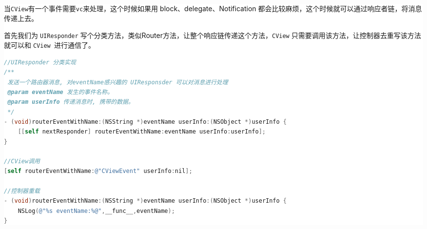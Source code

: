 当`CView`有一个事件需要`vc`来处理，这个时候如果用 block、delegate、Notification 都会比较麻烦，这个时候就可以通过响应者链，将消息传递上去。

首先我们为 `UIResponder` 写个分类方法，类似Router方法，让整个响应链传递这个方法，`CView` 只需要调用该方法，让控制器去重写该方法就可以和 `CView `进行通信了。

```objectivec
//UIResponder 分类实现
/**
 发送一个路由器消息, 对eventName感兴趣的 UIResponsder 可以对消息进行处理
 @param eventName 发生的事件名称。
 @param userInfo 传递消息时, 携带的数据。
 */
- (void)routerEventWithName:(NSString *)eventName userInfo:(NSObject *)userInfo {
    [[self nextResponder] routerEventWithName:eventName userInfo:userInfo];
}

//CView调用
[self routerEventWithName:@"CViewEvent" userInfo:nil];

//控制器重载
- (void)routerEventWithName:(NSString *)eventName userInfo:(NSObject *)userInfo {
    NSLog(@"%s eventName:%@",__func__,eventName);
}
```